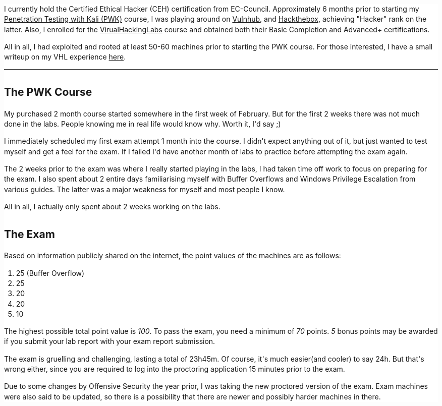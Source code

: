 I currently hold the Certified Ethical Hacker (CEH) certification from EC-Council. Approximately 6 months prior to starting my [Penetration Testing with Kali (PWK)][1] course, I was playing around on [Vulnhub][2], and [Hackthebox][3], achieving "Hacker" rank on the latter. Also, I enrolled for the [VirualHackingLabs][4] course and obtained both their Basic Completion and Advanced+ certifications.



All in all, I had exploited and rooted at least 50-60 machines prior to starting the PWK course. For those interested, I have a small writeup on my VHL experience [here][5].



---



## The PWK Course

My purchased 2 month course started somewhere in the first week of February. But for the first 2 weeks there was not much done in the labs. People knowing me in real life would know why. Worth it, I'd say ;)

I immediately scheduled my first exam attempt 1 month into the course. I didn't expect anything out of it, but just wanted to test myself and get a feel for the exam. If I failed I'd have another month of labs to practice before attempting the exam again.

The 2 weeks prior to the exam was where I really started playing in the labs, I had taken time off work to focus on preparing for the exam. I also spent about 2 entire days familiarising myself with Buffer Overflows and Windows Privilege Escalation from various guides. The latter was a major weakness for myself and most people I know.

All in all, I actually only spent about 2 weeks working on the labs.



## The Exam



Based on information publicly shared on the internet, the point values of the machines are as follows:

1. 25 (Buffer Overflow)
2. 25
3. 20
4. 20
5. 10



The highest possible total point value is *100*. To pass the exam, you need a minimum of *70* points. *5* bonus points may be awarded if you submit your lab report with your exam report submission.



The exam is gruelling and challenging, lasting a total of 23h45m. Of course, it's much easier(and cooler) to say 24h. But that's wrong either, since you are required to log into the proctoring application 15 minutes prior to the exam.

Due to some changes by Offensive Security the year prior, I was taking the new proctored version of the exam. Exam machines were also said to be updated, so there is a possibility that there are newer and possibly harder machines in there.


[1]: https://www.offensive-security.com/pwk-oscp/
[2]: https://www.hackthebox.eu
[3]: https:/www.vulnhub.com
[4]: https://www.virtualhackinglabs.com
[5]: https://dreamscent.github.io/virtualhackinglabs/2020/02/05/VHL-Completed/
[6]: https://support.offensive-security.com/oscp-exam-guide/
[7]: https://typora.io/
[8]: https://www.giuspen.com/cherrytree/